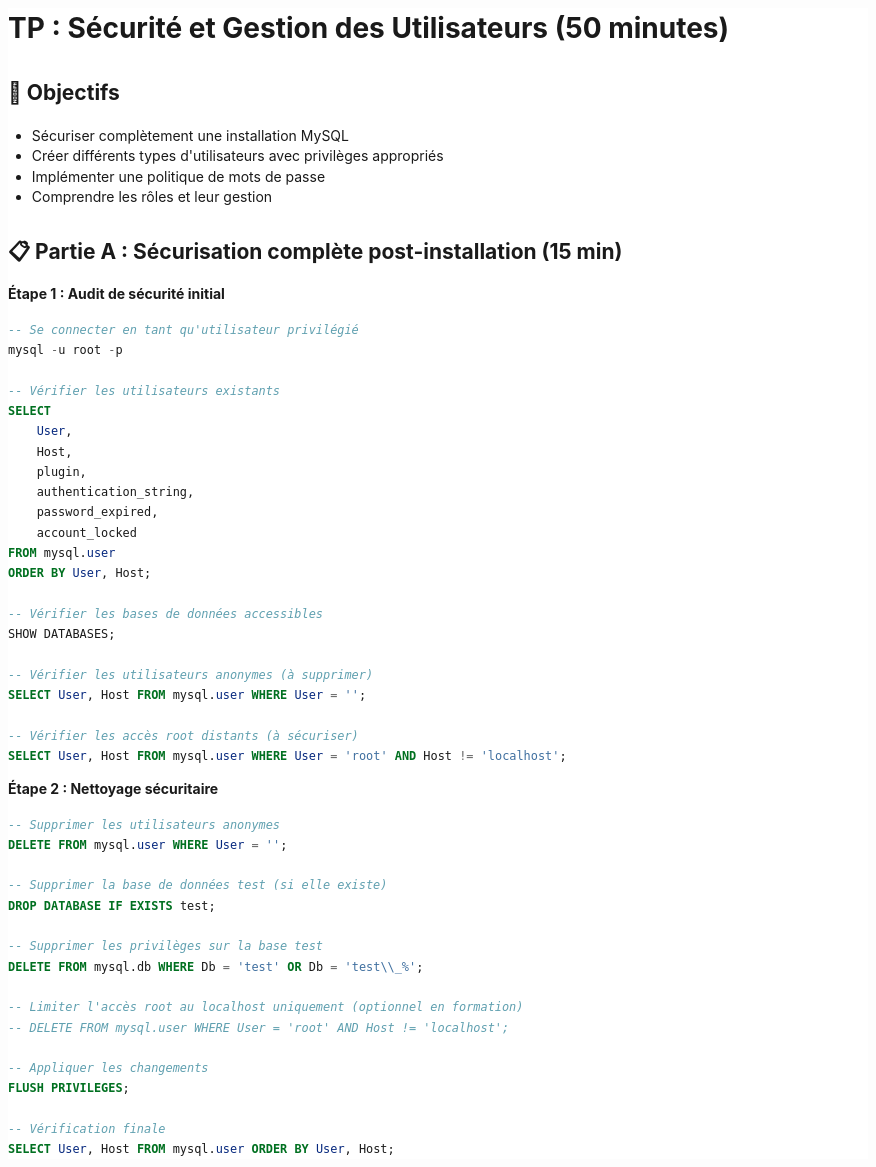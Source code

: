 # TP  : Sécurité et Gestion des Utilisateurs (50 minutes)

## 🎯 Objectifs
- Sécuriser complètement une installation MySQL
- Créer différents types d'utilisateurs avec privilèges appropriés
- Implémenter une politique de mots de passe
- Comprendre les rôles et leur gestion

## 📋 **Partie A : Sécurisation complète post-installation** (15 min)

**Étape 1 : Audit de sécurité initial**
```sql
-- Se connecter en tant qu'utilisateur privilégié
mysql -u root -p

-- Vérifier les utilisateurs existants
SELECT 
    User, 
    Host, 
    plugin,
    authentication_string,
    password_expired,
    account_locked
FROM mysql.user
ORDER BY User, Host;

-- Vérifier les bases de données accessibles
SHOW DATABASES;

-- Vérifier les utilisateurs anonymes (à supprimer)
SELECT User, Host FROM mysql.user WHERE User = '';

-- Vérifier les accès root distants (à sécuriser)
SELECT User, Host FROM mysql.user WHERE User = 'root' AND Host != 'localhost';
```

**Étape 2 : Nettoyage sécuritaire**
```sql
-- Supprimer les utilisateurs anonymes
DELETE FROM mysql.user WHERE User = '';

-- Supprimer la base de données test (si elle existe)
DROP DATABASE IF EXISTS test;

-- Supprimer les privilèges sur la base test
DELETE FROM mysql.db WHERE Db = 'test' OR Db = 'test\\_%';

-- Limiter l'accès root au localhost uniquement (optionnel en formation)
-- DELETE FROM mysql.user WHERE User = 'root' AND Host != 'localhost';

-- Appliquer les changements
FLUSH PRIVILEGES;

-- Vérification finale
SELECT User, Host FROM mysql.user ORDER BY User, Host;
```
